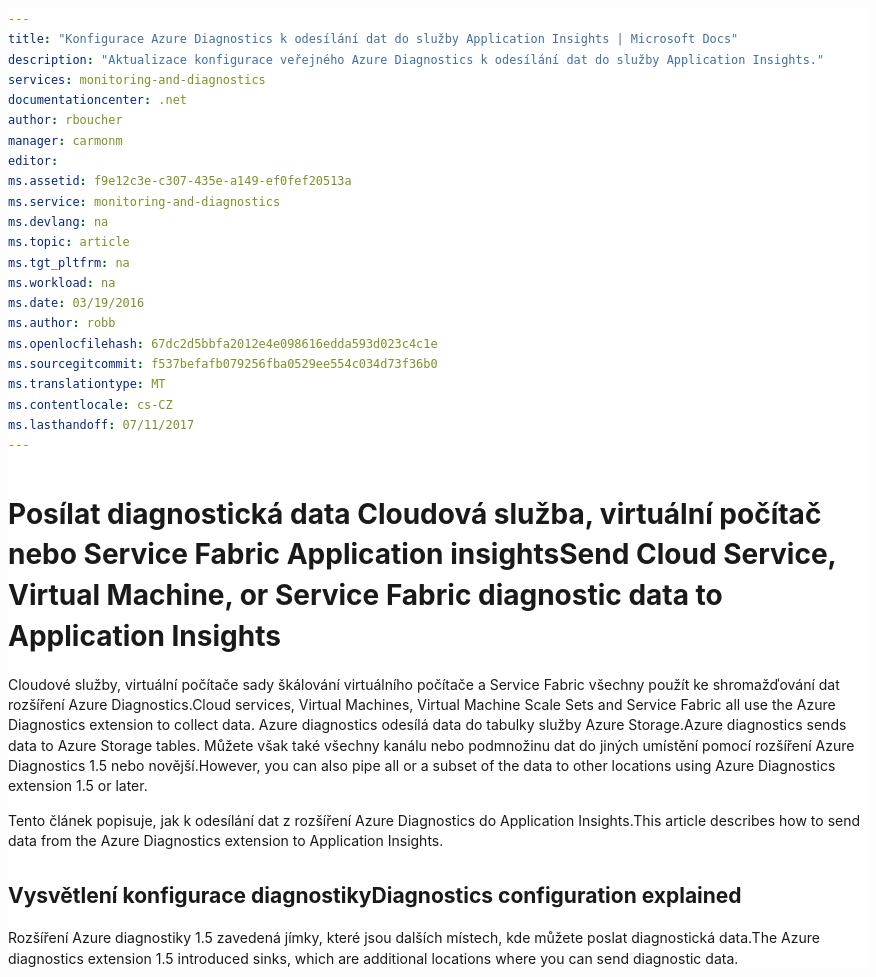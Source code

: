 ```yaml
---
title: "Konfigurace Azure Diagnostics k odesílání dat do služby Application Insights | Microsoft Docs"
description: "Aktualizace konfigurace veřejného Azure Diagnostics k odesílání dat do služby Application Insights."
services: monitoring-and-diagnostics
documentationcenter: .net
author: rboucher
manager: carmonm
editor: 
ms.assetid: f9e12c3e-c307-435e-a149-ef0fef20513a
ms.service: monitoring-and-diagnostics
ms.devlang: na
ms.topic: article
ms.tgt_pltfrm: na
ms.workload: na
ms.date: 03/19/2016
ms.author: robb
ms.openlocfilehash: 67dc2d5bbfa2012e4e098616edda593d023c4c1e
ms.sourcegitcommit: f537befafb079256fba0529ee554c034d73f36b0
ms.translationtype: MT
ms.contentlocale: cs-CZ
ms.lasthandoff: 07/11/2017
---
```

# <a name="send-cloud-service-virtual-machine-or-service-fabric-diagnostic-data-to-application-insights"></a><span data-ttu-id="db173-103">Posílat diagnostická data Cloudová služba, virtuální počítač nebo Service Fabric Application insights</span><span class="sxs-lookup"><span data-stu-id="db173-103">Send Cloud Service, Virtual Machine, or Service Fabric diagnostic data to Application Insights</span></span>
<span data-ttu-id="db173-104">Cloudové služby, virtuální počítače sady škálování virtuálního počítače a Service Fabric všechny použít ke shromažďování dat rozšíření Azure Diagnostics.</span><span class="sxs-lookup"><span data-stu-id="db173-104">Cloud services, Virtual Machines, Virtual Machine Scale Sets and Service Fabric all use the Azure Diagnostics extension to collect data.</span></span>  <span data-ttu-id="db173-105">Azure diagnostics odesílá data do tabulky služby Azure Storage.</span><span class="sxs-lookup"><span data-stu-id="db173-105">Azure diagnostics sends data to Azure Storage tables.</span></span>  <span data-ttu-id="db173-106">Můžete však také všechny kanálu nebo podmnožinu dat do jiných umístění pomocí rozšíření Azure Diagnostics 1.5 nebo novější.</span><span class="sxs-lookup"><span data-stu-id="db173-106">However, you can also pipe all or a subset of the data to other locations using Azure Diagnostics extension 1.5 or later.</span></span>

<span data-ttu-id="db173-107">Tento článek popisuje, jak k odesílání dat z rozšíření Azure Diagnostics do Application Insights.</span><span class="sxs-lookup"><span data-stu-id="db173-107">This article describes how to send data from the Azure Diagnostics extension to Application Insights.</span></span>

## <a name="diagnostics-configuration-explained"></a><span data-ttu-id="db173-108">Vysvětlení konfigurace diagnostiky</span><span class="sxs-lookup"><span data-stu-id="db173-108">Diagnostics configuration explained</span></span>
<span data-ttu-id="db173-109">Rozšíření Azure diagnostiky 1.5 zavedená jímky, které jsou dalších místech, kde můžete poslat diagnostická data.</span><span class="sxs-lookup"><span data-stu-id="db173-109">The Azure diagnostics extension 1.5 introduced sinks, which are additional locations where you can send diagnostic data.</span></span>
